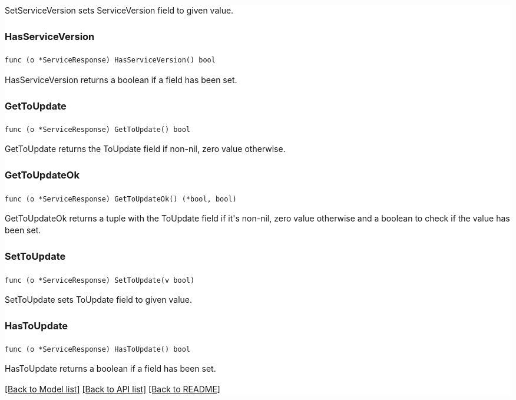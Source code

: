 SetServiceVersion sets ServiceVersion field to given value.

### HasServiceVersion

`func (o *ServiceResponse) HasServiceVersion() bool`

HasServiceVersion returns a boolean if a field has been set.

### GetToUpdate

`func (o *ServiceResponse) GetToUpdate() bool`

GetToUpdate returns the ToUpdate field if non-nil, zero value otherwise.

### GetToUpdateOk

`func (o *ServiceResponse) GetToUpdateOk() (*bool, bool)`

GetToUpdateOk returns a tuple with the ToUpdate field if it's non-nil, zero value otherwise
and a boolean to check if the value has been set.

### SetToUpdate

`func (o *ServiceResponse) SetToUpdate(v bool)`

SetToUpdate sets ToUpdate field to given value.

### HasToUpdate

`func (o *ServiceResponse) HasToUpdate() bool`

HasToUpdate returns a boolean if a field has been set.


[[Back to Model list]](../README.md#documentation-for-models) [[Back to API list]](../README.md#documentation-for-api-endpoints) [[Back to README]](../README.md)


